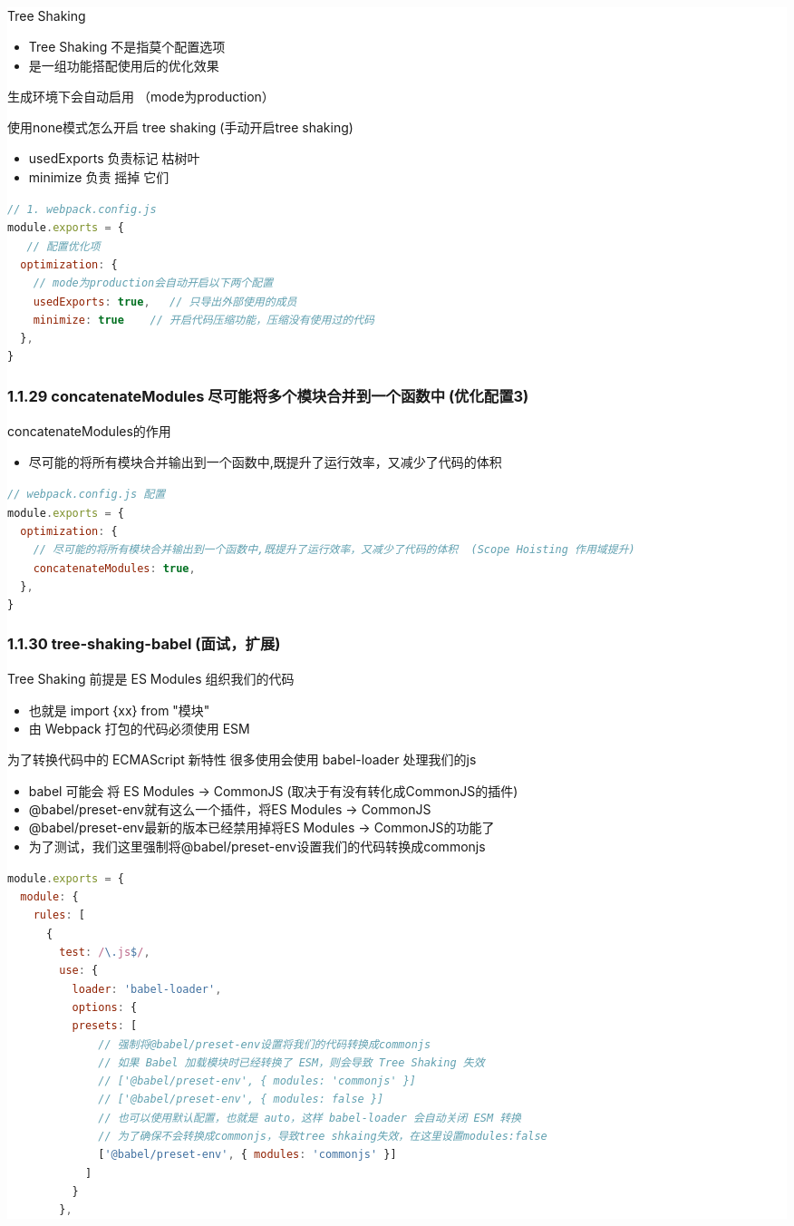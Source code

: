 Tree Shaking
- Tree Shaking 不是指莫个配置选项
- 是一组功能搭配使用后的优化效果

生成环境下会自动启用 （mode为production） 

使用none模式怎么开启 tree shaking  (手动开启tree shaking)
- usedExports 负责标记 枯树叶
- minimize 负责 摇掉 它们
``` js
// 1. webpack.config.js
module.exports = {
   // 配置优化项
  optimization: {
    // mode为production会自动开启以下两个配置
    usedExports: true,   // 只导出外部使用的成员
    minimize: true    // 开启代码压缩功能，压缩没有使用过的代码
  },
}
```


### 1.1.29 concatenateModules 尽可能将多个模块合并到一个函数中  (优化配置3)

concatenateModules的作用  
- 尽可能的将所有模块合并输出到一个函数中,既提升了运行效率，又减少了代码的体积

``` js
// webpack.config.js 配置
module.exports = {
  optimization: {
    // 尽可能的将所有模块合并输出到一个函数中,既提升了运行效率，又减少了代码的体积  (Scope Hoisting 作用域提升)
    concatenateModules: true,  
  },
}
```

### 1.1.30 tree-shaking-babel   (面试，扩展)
Tree Shaking 前提是 ES Modules 组织我们的代码 
- 也就是 import {xx} from "模块"
- 由 Webpack 打包的代码必须使用 ESM

为了转换代码中的 ECMAScript 新特性 很多使用会使用  babel-loader 处理我们的js
- babel 可能会 将 ES Modules -> CommonJS  (取决于有没有转化成CommonJS的插件)
- @babel/preset-env就有这么一个插件，将ES Modules -> CommonJS
- @babel/preset-env最新的版本已经禁用掉将ES Modules -> CommonJS的功能了
- 为了测试，我们这里强制将@babel/preset-env设置我们的代码转换成commonjs
``` js
module.exports = {
  module: {
    rules: [
      {
        test: /\.js$/,
        use: {
          loader: 'babel-loader',
          options: {
          presets: [
              // 强制将@babel/preset-env设置将我们的代码转换成commonjs
              // 如果 Babel 加载模块时已经转换了 ESM，则会导致 Tree Shaking 失效
              // ['@babel/preset-env', { modules: 'commonjs' }]
              // ['@babel/preset-env', { modules: false }]
              // 也可以使用默认配置，也就是 auto，这样 babel-loader 会自动关闭 ESM 转换
              // 为了确保不会转换成commonjs，导致tree shkaing失效，在这里设置modules:false
              ['@babel/preset-env', { modules: 'commonjs' }]
            ]
          }
        },
```
